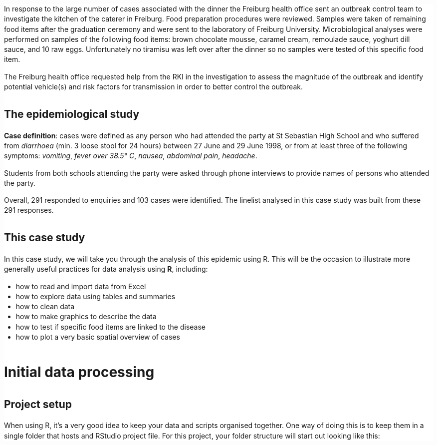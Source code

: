 In response to the large number of cases associated with the dinner the
Freiburg health office sent an outbreak control team to investigate the
kitchen of the caterer in Freiburg. Food preparation procedures were
reviewed. Samples were taken of remaining food items after the
graduation ceremony and were sent to the laboratory of Freiburg
University. Microbiological analyses were performed on samples of the
following food items: brown chocolate mousse, caramel cream, remoulade
sauce, yoghurt dill sauce, and 10 raw eggs. Unfortunately no tiramisu
was left over after the dinner so no samples were tested of this
specific food item.

The Freiburg health office requested help from the RKI in the
investigation to assess the magnitude of the outbreak and identify
potential vehicle(s) and risk factors for transmission in order to
better control the outbreak.

## The epidemiological study

**Case definition**: cases were defined as any person who had attended
the party at St Sebastian High School and who suffered from *diarrhoea*
(min. 3 loose stool for 24 hours) between 27 June and 29 June 1998, or
from at least three of the following symptoms: *vomiting*, *fever over
38.5° C*, *nausea*, *abdominal pain*, *headache*.

Students from both schools attending the party were asked through phone
interviews to provide names of persons who attended the party.

Overall, 291 responded to enquiries and 103 cases were identified. The
linelist analysed in this case study was built from these 291 responses.

## This case study

In this case study, we will take you through the analysis of this
epidemic using R. This will be the occasion to illustrate more generally
useful practices for data analysis using **R**, including:

  - how to read and import data from Excel
  - how to explore data using tables and summaries
  - how to clean data
  - how to make graphics to describe the data
  - how to test if specific food items are linked to the disease
  - how to plot a very basic spatial overview of cases

# Initial data processing

## Project setup

When using R, it’s a very good idea to keep your data and scripts
organised together. One way of doing this is to keep them in a single
folder that hosts and RStudio project file. For this project, your
folder structure will start out looking like this:
